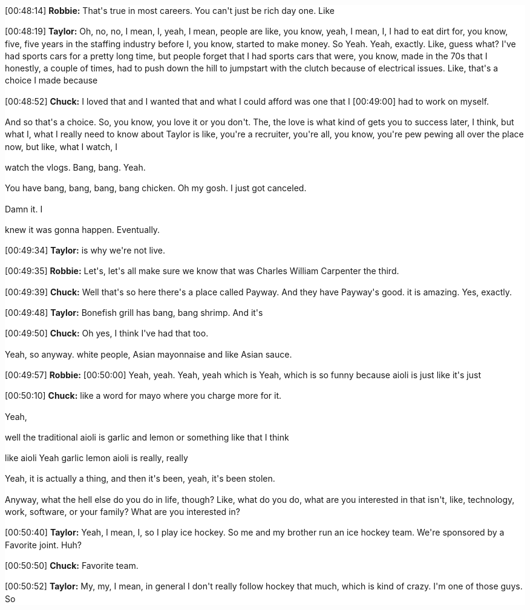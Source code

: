 [00:48:14] **Robbie:** That's true in most careers. You can't just be rich day one. Like

[00:48:19] **Taylor:** Oh, no, no, I mean, I, yeah, I mean, people are like, you know, yeah, I mean, I, I had to eat dirt for, you know, five, five years in the staffing industry before I, you know, started to make money. So Yeah. Yeah, exactly. Like, guess what? I've had sports cars for a pretty long time, but people forget that I had sports cars that were, you know, made in the 70s that I honestly, a couple of times, had to push down the hill to jumpstart with the clutch because of electrical issues. Like, that's a choice I made because

[00:48:52] **Chuck:** I loved that and I wanted that and what I could afford was one that I [00:49:00] had to work on myself.

And so that's a choice. So, you know, you love it or you don't. The, the love is what kind of gets you to success later, I think, but what I, what I really need to know about Taylor is like, you're a recruiter, you're all, you know, you're pew pewing all over the place now, but like, what I watch, I

watch the vlogs. Bang, bang. Yeah.

You have bang, bang, bang, bang chicken. Oh my gosh. I just got canceled.

Damn it. I

knew it was gonna happen. Eventually.

[00:49:34] **Taylor:** is why we're not live.

[00:49:35] **Robbie:** Let's, let's all make sure we know that was Charles William Carpenter the third.

[00:49:39] **Chuck:** Well that's so here there's a place called Payway. And they have Payway's good. it is amazing. Yes, exactly.

[00:49:48] **Taylor:** Bonefish grill has bang, bang shrimp. And it's

[00:49:50] **Chuck:** Oh yes, I think I've had that too.

Yeah, so anyway. white people, Asian mayonnaise and like Asian sauce.

[00:49:57] **Robbie:** [00:50:00] Yeah, yeah. Yeah, yeah which is Yeah, which is so funny because aioli is just like it's just

[00:50:10] **Chuck:** like a word for mayo where you charge more for it.

Yeah,

well the traditional aioli is garlic and lemon or something like that I think

like aioli Yeah garlic lemon aioli is really, really

Yeah, it is actually a thing, and then it's been, yeah, it's been stolen.

Anyway, what the hell else do you do in life, though? Like, what do you do, what are you interested in that isn't, like, technology, work, software, or your family? What are you interested in?

[00:50:40] **Taylor:** Yeah, I mean, I, so I play ice hockey. So me and my brother run an ice hockey team. We're sponsored by a Favorite joint. Huh?

[00:50:50] **Chuck:** Favorite team.

[00:50:52] **Taylor:** My, my, I mean, in general I don't really follow hockey that much, which is kind of crazy. I'm one of those guys. So
